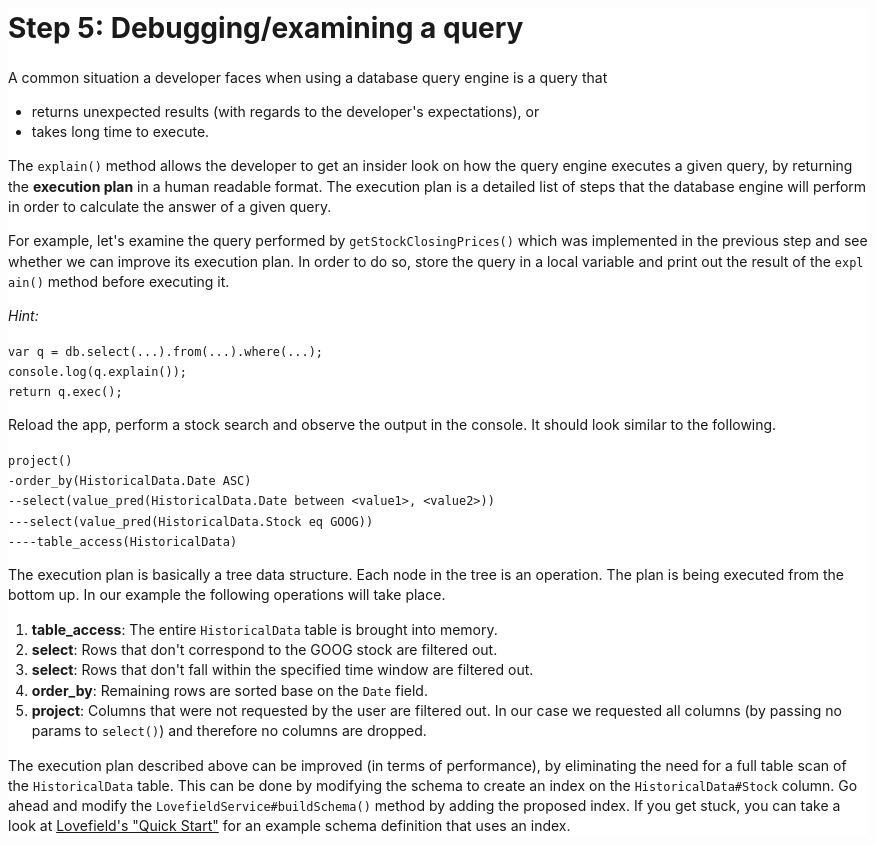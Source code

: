 
# Step 5: Debugging/examining a query
A common situation a developer faces when using a database query engine is a
query that

- returns unexpected results (with regards to the developer's
  expectations), or
- takes long time to execute.

The `explain()` method allows the developer to get an insider look on how the
query engine executes a given query, by returning the **execution plan** in a
human readable format. The execution plan is a detailed list of steps that the
database engine will perform in order to calculate the answer of a given query.

For example, let's examine the query performed by `getStockClosingPrices()`
which was implemented in the previous step and see whether we can improve its
execution plan. In order to do so, store the query in a local variable and print
out the result of the `explain()` method before executing it.


*Hint:*
```
var q = db.select(...).from(...).where(...);
console.log(q.explain());
return q.exec();
```

Reload the app, perform a stock search and observe the output in the console. It
should look similar to the following.

```
project()
-order_by(HistoricalData.Date ASC)
--select(value_pred(HistoricalData.Date between <value1>, <value2>))
---select(value_pred(HistoricalData.Stock eq GOOG))
----table_access(HistoricalData)
```

The execution plan is basically a tree data structure. Each node in the tree is
an operation. The plan is being executed from the bottom up. In our example the
following operations will take place.

1. **table\_access**: The entire `HistoricalData` table is brought into memory.
2. **select**: Rows that don't correspond to the GOOG stock are filtered out.
3. **select**: Rows that don't fall within the specified time window are
   filtered out.
4. **order\_by**: Remaining rows are sorted base on the `Date` field.
5. **project**: Columns that were not requested by the user are filtered out. In
   our case we requested all columns (by passing no params to `select()`) and
   therefore no columns are dropped.

The execution plan described above can be improved (in terms of performance), by
eliminating the need for a full table scan of the `HistoricalData` table. This
can be done by modifying the schema to create an index on the
`HistoricalData#Stock` column. Go ahead and modify the
`LovefieldService#buildSchema()` method by adding the proposed index.  If you
get stuck, you can take a look at [Lovefield's "Quick Start"](
https://github.com/google/lovefield/blob/master/docs/quick_start.md)
for an example schema definition that uses an index.
